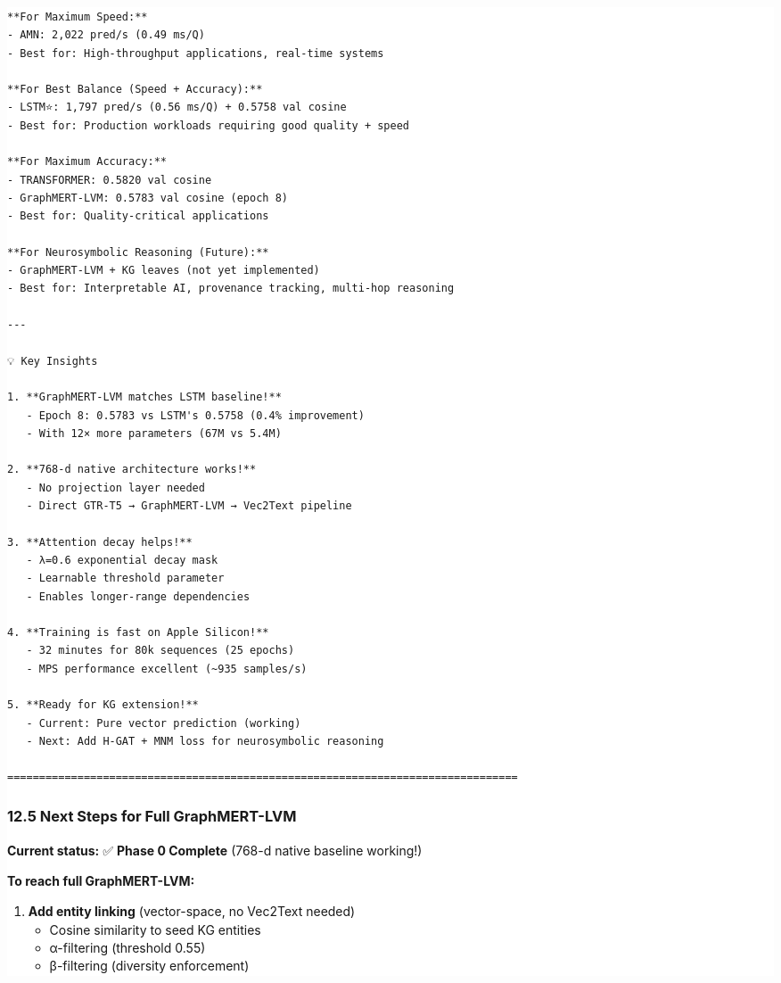 ```
**For Maximum Speed:**
- AMN: 2,022 pred/s (0.49 ms/Q)
- Best for: High-throughput applications, real-time systems

**For Best Balance (Speed + Accuracy):**
- LSTM⭐: 1,797 pred/s (0.56 ms/Q) + 0.5758 val cosine
- Best for: Production workloads requiring good quality + speed

**For Maximum Accuracy:**
- TRANSFORMER: 0.5820 val cosine
- GraphMERT-LVM: 0.5783 val cosine (epoch 8)
- Best for: Quality-critical applications

**For Neurosymbolic Reasoning (Future):**
- GraphMERT-LVM + KG leaves (not yet implemented)
- Best for: Interpretable AI, provenance tracking, multi-hop reasoning

---

💡 Key Insights

1. **GraphMERT-LVM matches LSTM baseline!**
   - Epoch 8: 0.5783 vs LSTM's 0.5758 (0.4% improvement)
   - With 12× more parameters (67M vs 5.4M)

2. **768-d native architecture works!**
   - No projection layer needed
   - Direct GTR-T5 → GraphMERT-LVM → Vec2Text pipeline

3. **Attention decay helps!**
   - λ=0.6 exponential decay mask
   - Learnable threshold parameter
   - Enables longer-range dependencies

4. **Training is fast on Apple Silicon!**
   - 32 minutes for 80k sequences (25 epochs)
   - MPS performance excellent (~935 samples/s)

5. **Ready for KG extension!**
   - Current: Pure vector prediction (working)
   - Next: Add H-GAT + MNM loss for neurosymbolic reasoning

================================================================================
```

### 12.5 Next Steps for Full GraphMERT-LVM

**Current status:** ✅ **Phase 0 Complete** (768-d native baseline working!)

**To reach full GraphMERT-LVM:**

1. **Add entity linking** (vector-space, no Vec2Text needed)
   - Cosine similarity to seed KG entities
   - α-filtering (threshold 0.55)
   - β-filtering (diversity enforcement)

